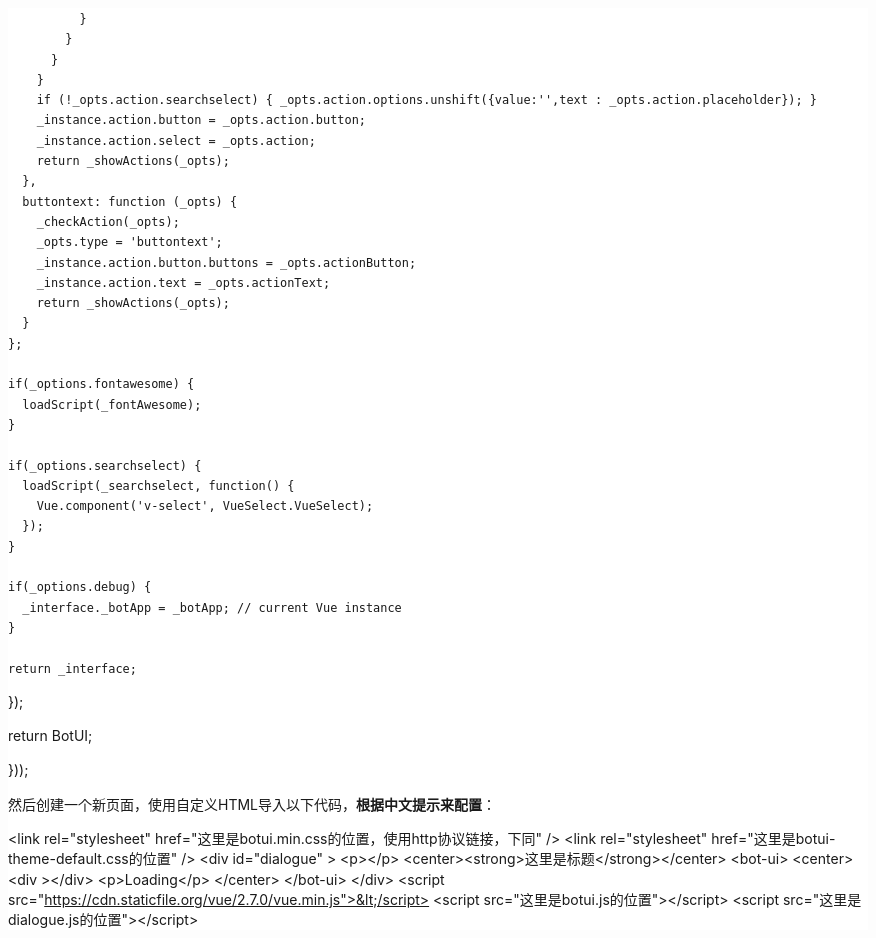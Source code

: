               }
            }
          }
        }
        if (!_opts.action.searchselect) { _opts.action.options.unshift({value:'',text : _opts.action.placeholder}); }
        _instance.action.button = _opts.action.button;
        _instance.action.select = _opts.action;
        return _showActions(_opts);
      },
      buttontext: function (_opts) {
        _checkAction(_opts);
        _opts.type = 'buttontext';
        _instance.action.button.buttons = _opts.actionButton;
        _instance.action.text = _opts.actionText;
        return _showActions(_opts);
      }
    };

    if(_options.fontawesome) {
      loadScript(_fontAwesome);
    }

    if(_options.searchselect) {
      loadScript(_searchselect, function() {
        Vue.component('v-select', VueSelect.VueSelect);
      });
    }

    if(_options.debug) {
      _interface._botApp = _botApp; // current Vue instance
    }

    return _interface;
  });

  return BotUI;

}));

然后创建一个新页面，使用自定义HTML导入以下代码，**根据中文提示来配置**：

&lt;link rel="stylesheet" href="这里是botui.min.css的位置，使用http协议链接，下同" />
    &lt;link rel="stylesheet" href="这里是botui-theme-default.css的位置" />
&lt;div id="dialogue" >
    &lt;p>&lt;/p>
    &lt;center>&lt;strong>这里是标题&lt;/strong>&lt;/center>
&lt;bot-ui>
        &lt;center>
            &lt;div >&lt;/div>
            &lt;p>Loading&lt;/p>
        &lt;/center>
&lt;/bot-ui>
&lt;/div>
    &lt;script src="https://cdn.staticfile.org/vue/2.7.0/vue.min.js">&lt;/script>
    &lt;script src="这里是botui.js的位置">&lt;/script>
    &lt;script src="这里是dialogue.js的位置">&lt;/script>
